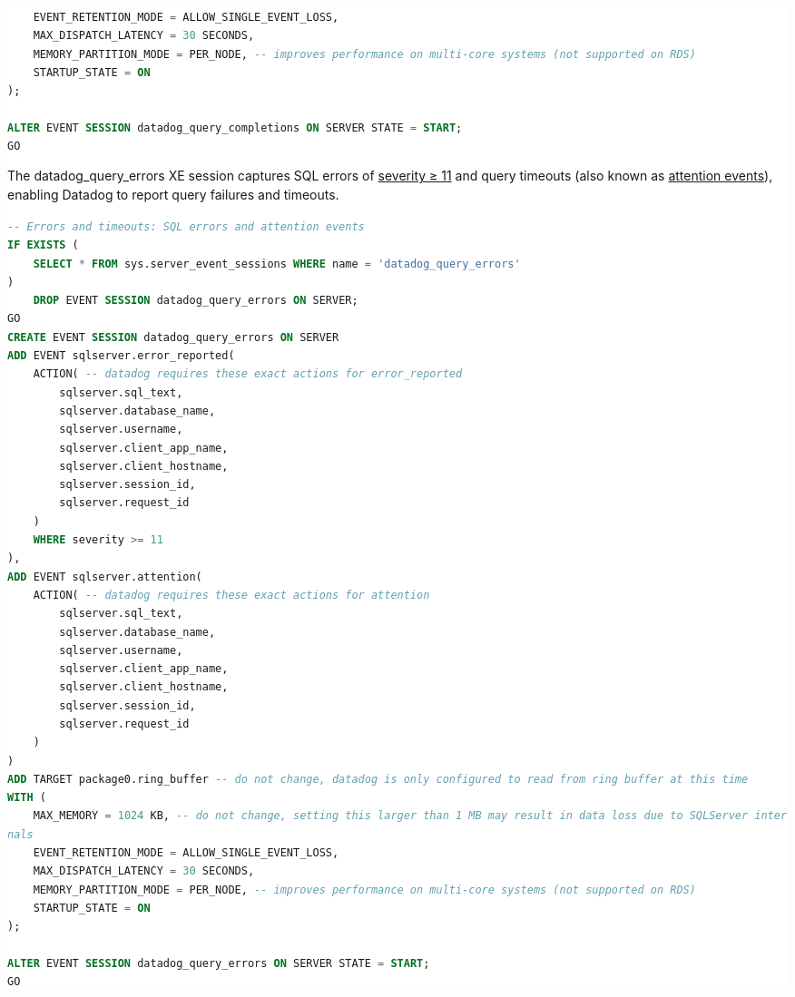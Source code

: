 ```sql
    EVENT_RETENTION_MODE = ALLOW_SINGLE_EVENT_LOSS,
    MAX_DISPATCH_LATENCY = 30 SECONDS,
    MEMORY_PARTITION_MODE = PER_NODE, -- improves performance on multi-core systems (not supported on RDS)
    STARTUP_STATE = ON
);

ALTER EVENT SESSION datadog_query_completions ON SERVER STATE = START;
GO
```

The datadog_query_errors XE session captures SQL errors of [severity ≥ 11][1] and query timeouts (also known as [attention events][2]), enabling Datadog to report query failures and timeouts.

```sql
-- Errors and timeouts: SQL errors and attention events
IF EXISTS (
    SELECT * FROM sys.server_event_sessions WHERE name = 'datadog_query_errors'
)
    DROP EVENT SESSION datadog_query_errors ON SERVER;
GO
CREATE EVENT SESSION datadog_query_errors ON SERVER
ADD EVENT sqlserver.error_reported(
    ACTION( -- datadog requires these exact actions for error_reported
        sqlserver.sql_text,
        sqlserver.database_name,
        sqlserver.username,
        sqlserver.client_app_name,
        sqlserver.client_hostname,
        sqlserver.session_id,
        sqlserver.request_id
    )
    WHERE severity >= 11
),
ADD EVENT sqlserver.attention(
    ACTION( -- datadog requires these exact actions for attention
        sqlserver.sql_text,
        sqlserver.database_name,
        sqlserver.username,
        sqlserver.client_app_name,
        sqlserver.client_hostname,
        sqlserver.session_id,
        sqlserver.request_id
    )
)
ADD TARGET package0.ring_buffer -- do not change, datadog is only configured to read from ring buffer at this time
WITH (
    MAX_MEMORY = 1024 KB, -- do not change, setting this larger than 1 MB may result in data loss due to SQLServer internals
    EVENT_RETENTION_MODE = ALLOW_SINGLE_EVENT_LOSS,
    MAX_DISPATCH_LATENCY = 30 SECONDS,
    MEMORY_PARTITION_MODE = PER_NODE, -- improves performance on multi-core systems (not supported on RDS)
    STARTUP_STATE = ON
);

ALTER EVENT SESSION datadog_query_errors ON SERVER STATE = START;
GO
```


[1]: /database_monitoring/guide/parameterized_queries/
[1]: https://learn.microsoft.com/en-us/sql/relational-databases/errors-events/database-engine-error-severities
[2]: https://learn.microsoft.com/en-us/sql/relational-databases/event-classes/attention-event-class
[3]: https://github.com/DataDog/integrations-core/blob/master/sqlserver/datadog_checks/sqlserver/data/conf.yaml.example
[1]: https://learn.microsoft.com/en-us/sql/relational-databases/errors-events/database-engine-error-severities
[2]: https://learn.microsoft.com/en-us/sql/relational-databases/event-classes/attention-event-class
[3]: https://github.com/DataDog/integrations-core/blob/master/sqlserver/datadog_checks/sqlserver/data/conf.yaml.example
[1]: /database_monitoring/setup_sql_server/
[2]: https://github.com/DataDog/integrations-core/blob/master/sqlserver/datadog_checks/sqlserver/data/conf.yaml.example
[3]: https://techcommunity.microsoft.com/blog/sqlserversupport/you-may-not-see-the-data-you-expect-in-extended-event-ring-buffer-targets8230-/315838